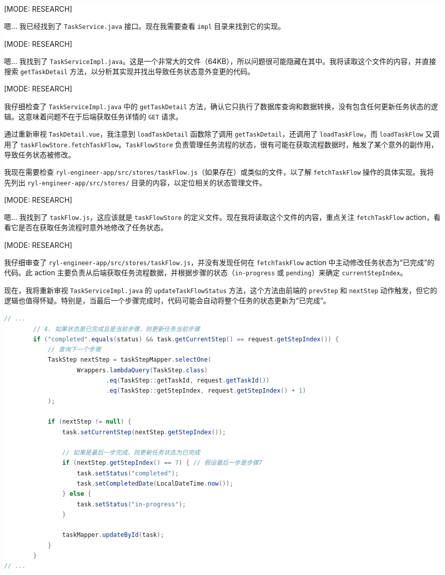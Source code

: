 [MODE: RESEARCH]

嗯... 我已经找到了 `TaskService.java` 接口。现在我需要查看 `impl` 目录来找到它的实现。

[MODE: RESEARCH]

嗯... 我找到了 `TaskServiceImpl.java`。这是一个非常大的文件（64KB），所以问题很可能隐藏在其中。我将读取这个文件的内容，并直接搜索 `getTaskDetail` 方法，以分析其实现并找出导致任务状态意外变更的代码。

[MODE: RESEARCH]

我仔细检查了 `TaskServiceImpl.java` 中的 `getTaskDetail` 方法，确认它只执行了数据库查询和数据转换，没有包含任何更新任务状态的逻辑。这意味着问题不在于后端获取任务详情的 `GET` 请求。

通过重新审视 `TaskDetail.vue`，我注意到 `loadTaskDetail` 函数除了调用 `getTaskDetail`，还调用了 `loadTaskFlow`，而 `loadTaskFlow` 又调用了 `taskFlowStore.fetchTaskFlow`。`TaskFlowStore` 负责管理任务流程的状态，很有可能在获取流程数据时，触发了某个意外的副作用，导致任务状态被修改。

我现在需要检查 `ryl-engineer-app/src/stores/taskFlow.js`（如果存在）或类似的文件，以了解 `fetchTaskFlow` 操作的具体实现。我将先列出 `ryl-engineer-app/src/stores/` 目录的内容，以定位相关的状态管理文件。

[MODE: RESEARCH]

嗯... 我找到了 `taskFlow.js`，这应该就是 `taskFlowStore` 的定义文件。现在我将读取这个文件的内容，重点关注 `fetchTaskFlow` action，看看它是否在获取任务流程时意外地修改了任务状态。

[MODE: RESEARCH]

我仔细审查了 `ryl-engineer-app/src/stores/taskFlow.js`，并没有发现任何在 `fetchTaskFlow` action 中主动修改任务状态为“已完成”的代码。此 action 主要负责从后端获取任务流程数据，并根据步骤的状态（`in-progress` 或 `pending`）来确定 `currentStepIndex`。

现在，我将重新审视 `TaskServiceImpl.java` 的 `updateTaskFlowStatus` 方法，这个方法由前端的 `prevStep` 和 `nextStep` 动作触发，但它的逻辑也值得怀疑。特别是，当最后一个步骤完成时，代码可能会自动将整个任务的状态更新为“已完成”。

```java
// ...
        // 4. 如果状态是已完成且是当前步骤，则更新任务当前步骤
        if ("completed".equals(status) && task.getCurrentStep() == request.getStepIndex()) {
            // 查询下一个步骤
            TaskStep nextStep = taskStepMapper.selectOne(
                    Wrappers.lambdaQuery(TaskStep.class)
                            .eq(TaskStep::getTaskId, request.getTaskId())
                            .eq(TaskStep::getStepIndex, request.getStepIndex() + 1)
            );
            
            if (nextStep != null) {
                task.setCurrentStep(nextStep.getStepIndex());
                
                // 如果是最后一步完成，则更新任务状态为已完成
                if (nextStep.getStepIndex() == 7) { // 假设最后一步是步骤7
                    task.setStatus("completed");
                    task.setCompletedDate(LocalDateTime.now());
                } else {
                    task.setStatus("in-progress");
                }
                
                taskMapper.updateById(task);
            }
        }
// ...
```
